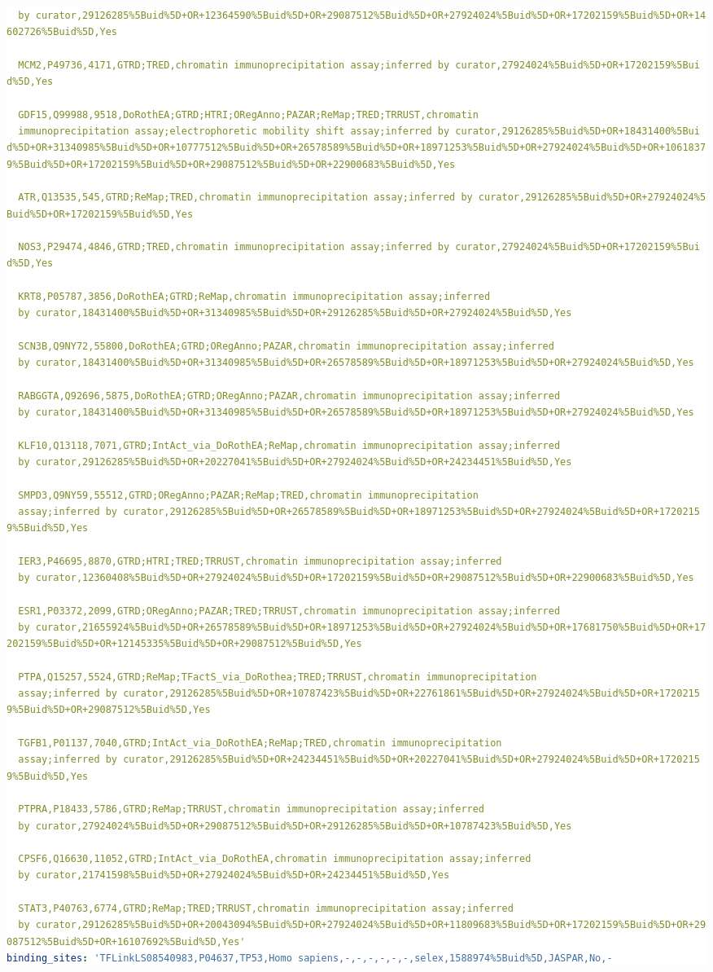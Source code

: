 ```yaml
  by curator,29126285%5Buid%5D+OR+12364590%5Buid%5D+OR+29087512%5Buid%5D+OR+27924024%5Buid%5D+OR+17202159%5Buid%5D+OR+14602726%5Buid%5D,Yes

  MCM2,P49736,4171,GTRD;TRED,chromatin immunoprecipitation assay;inferred by curator,27924024%5Buid%5D+OR+17202159%5Buid%5D,Yes

  GDF15,Q99988,9518,DoRothEA;GTRD;HTRI;ORegAnno;PAZAR;ReMap;TRED;TRRUST,chromatin
  immunoprecipitation assay;electrophoretic mobility shift assay;inferred by curator,29126285%5Buid%5D+OR+18431400%5Buid%5D+OR+31340985%5Buid%5D+OR+10777512%5Buid%5D+OR+26578589%5Buid%5D+OR+18971253%5Buid%5D+OR+27924024%5Buid%5D+OR+10618379%5Buid%5D+OR+17202159%5Buid%5D+OR+29087512%5Buid%5D+OR+22900683%5Buid%5D,Yes

  ATR,Q13535,545,GTRD;ReMap;TRED,chromatin immunoprecipitation assay;inferred by curator,29126285%5Buid%5D+OR+27924024%5Buid%5D+OR+17202159%5Buid%5D,Yes

  NOS3,P29474,4846,GTRD;TRED,chromatin immunoprecipitation assay;inferred by curator,27924024%5Buid%5D+OR+17202159%5Buid%5D,Yes

  KRT8,P05787,3856,DoRothEA;GTRD;ReMap,chromatin immunoprecipitation assay;inferred
  by curator,18431400%5Buid%5D+OR+31340985%5Buid%5D+OR+29126285%5Buid%5D+OR+27924024%5Buid%5D,Yes

  SCN3B,Q9NY72,55800,DoRothEA;GTRD;ORegAnno;PAZAR,chromatin immunoprecipitation assay;inferred
  by curator,18431400%5Buid%5D+OR+31340985%5Buid%5D+OR+26578589%5Buid%5D+OR+18971253%5Buid%5D+OR+27924024%5Buid%5D,Yes

  RABGGTA,Q92696,5875,DoRothEA;GTRD;ORegAnno;PAZAR,chromatin immunoprecipitation assay;inferred
  by curator,18431400%5Buid%5D+OR+31340985%5Buid%5D+OR+26578589%5Buid%5D+OR+18971253%5Buid%5D+OR+27924024%5Buid%5D,Yes

  KLF10,Q13118,7071,GTRD;IntAct_via_DoRothEA;ReMap,chromatin immunoprecipitation assay;inferred
  by curator,29126285%5Buid%5D+OR+20227041%5Buid%5D+OR+27924024%5Buid%5D+OR+24234451%5Buid%5D,Yes

  SMPD3,Q9NY59,55512,GTRD;ORegAnno;PAZAR;ReMap;TRED,chromatin immunoprecipitation
  assay;inferred by curator,29126285%5Buid%5D+OR+26578589%5Buid%5D+OR+18971253%5Buid%5D+OR+27924024%5Buid%5D+OR+17202159%5Buid%5D,Yes

  IER3,P46695,8870,GTRD;HTRI;TRED;TRRUST,chromatin immunoprecipitation assay;inferred
  by curator,12360408%5Buid%5D+OR+27924024%5Buid%5D+OR+17202159%5Buid%5D+OR+29087512%5Buid%5D+OR+22900683%5Buid%5D,Yes

  ESR1,P03372,2099,GTRD;ORegAnno;PAZAR;TRED;TRRUST,chromatin immunoprecipitation assay;inferred
  by curator,21655924%5Buid%5D+OR+26578589%5Buid%5D+OR+18971253%5Buid%5D+OR+27924024%5Buid%5D+OR+17681750%5Buid%5D+OR+17202159%5Buid%5D+OR+12145335%5Buid%5D+OR+29087512%5Buid%5D,Yes

  PTPA,Q15257,5524,GTRD;ReMap;TFactS_via_DoRothea;TRED;TRRUST,chromatin immunoprecipitation
  assay;inferred by curator,29126285%5Buid%5D+OR+10787423%5Buid%5D+OR+22761861%5Buid%5D+OR+27924024%5Buid%5D+OR+17202159%5Buid%5D+OR+29087512%5Buid%5D,Yes

  TGFB1,P01137,7040,GTRD;IntAct_via_DoRothEA;ReMap;TRED,chromatin immunoprecipitation
  assay;inferred by curator,29126285%5Buid%5D+OR+24234451%5Buid%5D+OR+20227041%5Buid%5D+OR+27924024%5Buid%5D+OR+17202159%5Buid%5D,Yes

  PTPRA,P18433,5786,GTRD;ReMap;TRRUST,chromatin immunoprecipitation assay;inferred
  by curator,27924024%5Buid%5D+OR+29087512%5Buid%5D+OR+29126285%5Buid%5D+OR+10787423%5Buid%5D,Yes

  CPSF6,Q16630,11052,GTRD;IntAct_via_DoRothEA,chromatin immunoprecipitation assay;inferred
  by curator,21741598%5Buid%5D+OR+27924024%5Buid%5D+OR+24234451%5Buid%5D,Yes

  STAT3,P40763,6774,GTRD;ReMap;TRED;TRRUST,chromatin immunoprecipitation assay;inferred
  by curator,29126285%5Buid%5D+OR+20043094%5Buid%5D+OR+27924024%5Buid%5D+OR+11809683%5Buid%5D+OR+17202159%5Buid%5D+OR+29087512%5Buid%5D+OR+16107692%5Buid%5D,Yes'
binding_sites: 'TFLinkLS08540983,P04637,TP53,Homo sapiens,-,-,-,-,-,-,selex,1588974%5Buid%5D,JASPAR,No,-
```